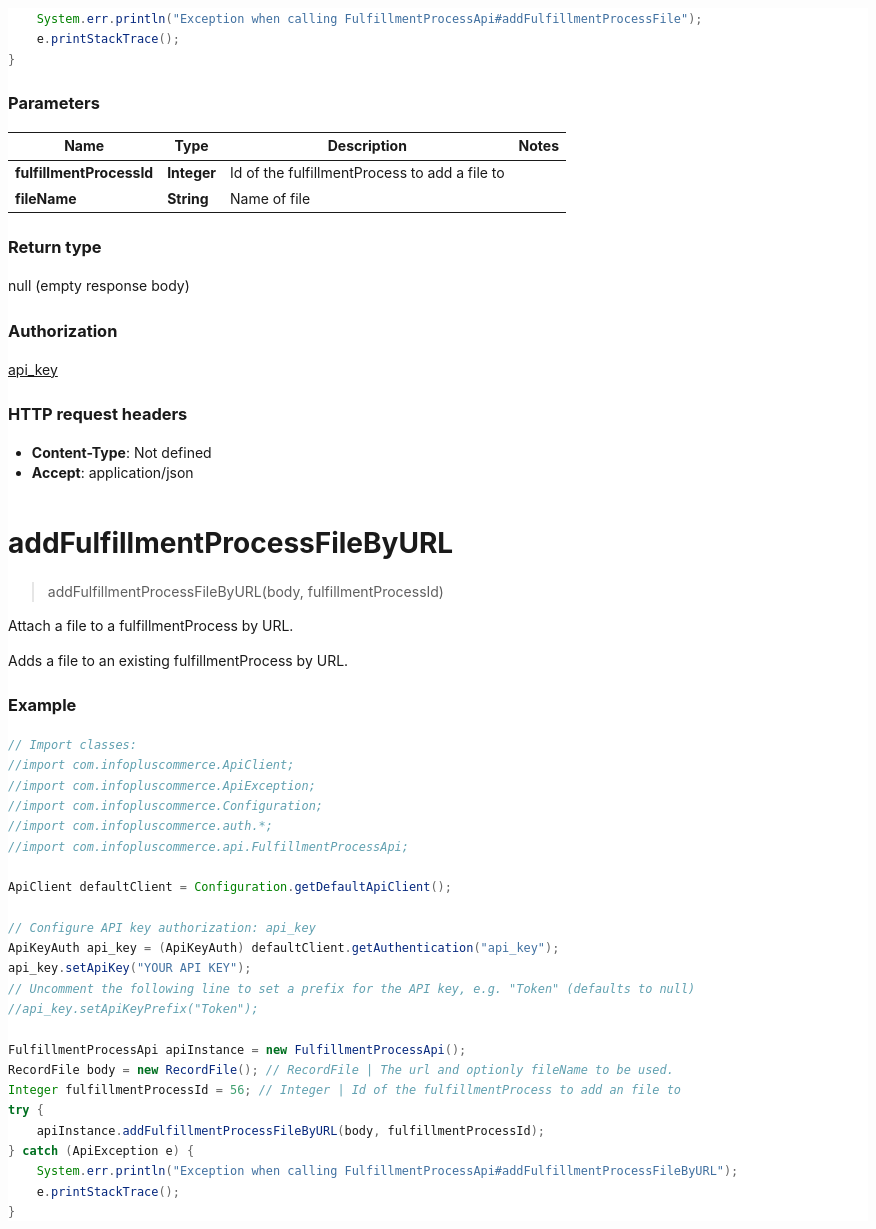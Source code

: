 ```java
    System.err.println("Exception when calling FulfillmentProcessApi#addFulfillmentProcessFile");
    e.printStackTrace();
}
```

### Parameters

Name | Type | Description  | Notes
------------- | ------------- | ------------- | -------------
 **fulfillmentProcessId** | **Integer**| Id of the fulfillmentProcess to add a file to |
 **fileName** | **String**| Name of file |

### Return type

null (empty response body)

### Authorization

[api_key](../README.md#api_key)

### HTTP request headers

 - **Content-Type**: Not defined
 - **Accept**: application/json

<a name="addFulfillmentProcessFileByURL"></a>
# **addFulfillmentProcessFileByURL**
> addFulfillmentProcessFileByURL(body, fulfillmentProcessId)

Attach a file to a fulfillmentProcess by URL.

Adds a file to an existing fulfillmentProcess by URL.

### Example
```java
// Import classes:
//import com.infopluscommerce.ApiClient;
//import com.infopluscommerce.ApiException;
//import com.infopluscommerce.Configuration;
//import com.infopluscommerce.auth.*;
//import com.infopluscommerce.api.FulfillmentProcessApi;

ApiClient defaultClient = Configuration.getDefaultApiClient();

// Configure API key authorization: api_key
ApiKeyAuth api_key = (ApiKeyAuth) defaultClient.getAuthentication("api_key");
api_key.setApiKey("YOUR API KEY");
// Uncomment the following line to set a prefix for the API key, e.g. "Token" (defaults to null)
//api_key.setApiKeyPrefix("Token");

FulfillmentProcessApi apiInstance = new FulfillmentProcessApi();
RecordFile body = new RecordFile(); // RecordFile | The url and optionly fileName to be used.
Integer fulfillmentProcessId = 56; // Integer | Id of the fulfillmentProcess to add an file to
try {
    apiInstance.addFulfillmentProcessFileByURL(body, fulfillmentProcessId);
} catch (ApiException e) {
    System.err.println("Exception when calling FulfillmentProcessApi#addFulfillmentProcessFileByURL");
    e.printStackTrace();
}
```
